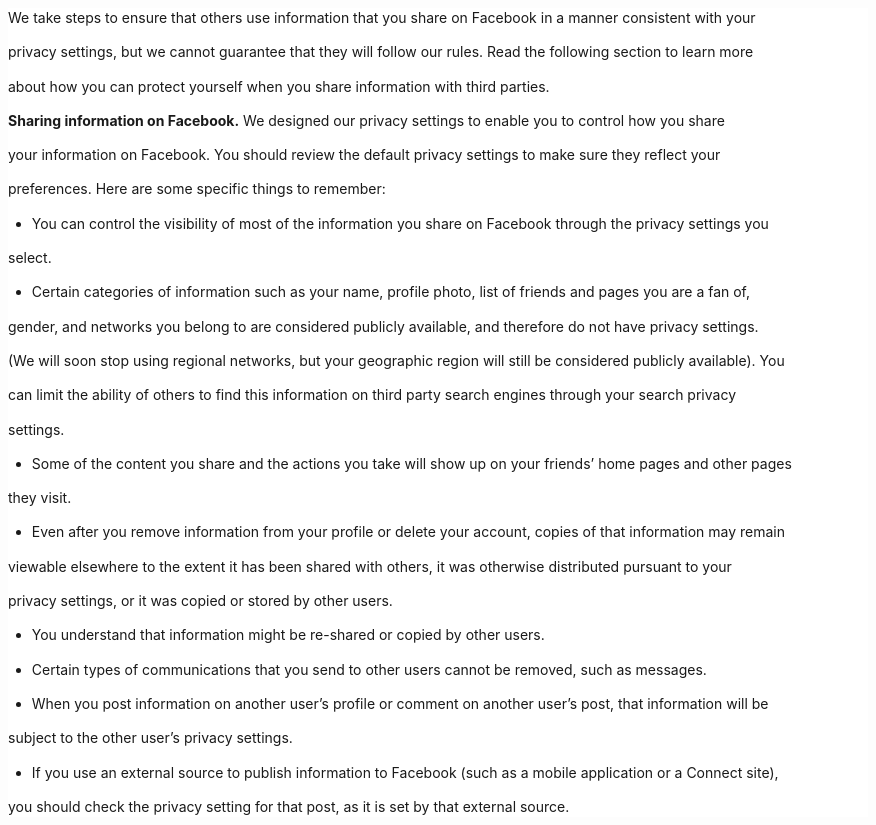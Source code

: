 We take steps to ensure that others use information that you share on Facebook in a manner consistent with your

privacy settings, but we cannot guarantee that they will follow our rules. Read the following section to learn more

about how you can protect yourself when you share information with third parties.

**Sharing information on Facebook.** We designed our privacy settings to enable you to control how you share

your information on Facebook. You should review the default privacy settings to make sure they reflect your

preferences. Here are some specific things to remember:

- You can control the visibility of most of the information you share on Facebook through the privacy settings you

select. 

- Certain categories of information such as your name, profile photo, list of friends and pages you are a fan of,

gender, and networks you belong to are considered publicly available, and therefore do not have privacy settings.

(We will soon stop using regional networks, but your geographic region will still be considered publicly available). You

can limit the ability of others to find this information on third party search engines through your search privacy

settings. 

- Some of the content you share and the actions you take will show up on your friends’ home pages and other pages

they visit.

- Even after you remove information from your profile or delete your account, copies of that information may remain

viewable elsewhere to the extent it has been shared with others, it was otherwise distributed pursuant to your

privacy settings, or it was copied or stored by other users.

- You understand that information might be re-shared or copied by other users.

- Certain types of communications that you send to other users cannot be removed, such as messages.

- When you post information on another user’s profile or comment on another user’s post, that information will be

subject to the other user’s privacy settings. 

- If you use an external source to publish information to Facebook (such as a mobile application or a Connect site),

you should check the privacy setting for that post, as it is set by that external source.
